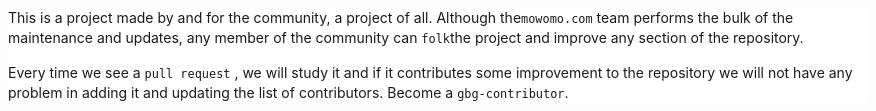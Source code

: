 This is a project made by and for the community, a project of all. Although the`mowomo.com` team performs the bulk of the maintenance and updates, any member of the community can `folk`the project and improve any section of the repository.

Every time we see a `pull request` , we will study it and if it contributes some improvement to the repository we will not have any problem in adding it and updating the list of contributors. Become a `gbg-contributor`.
